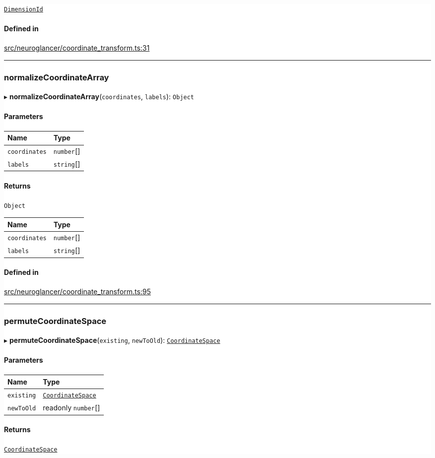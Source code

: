 [`DimensionId`](coordinate_transform.md#dimensionid)

#### Defined in

[src/neuroglancer/coordinate_transform.ts:31](https://github.com/ActiveBrainAtlas2/neuroglancer/blob/8fef58ad/src/neuroglancer/coordinate_transform.ts#L31)

___

### normalizeCoordinateArray

▸ **normalizeCoordinateArray**(`coordinates`, `labels`): `Object`

#### Parameters

| Name | Type |
| :------ | :------ |
| `coordinates` | `number`[] |
| `labels` | `string`[] |

#### Returns

`Object`

| Name | Type |
| :------ | :------ |
| `coordinates` | `number`[] |
| `labels` | `string`[] |

#### Defined in

[src/neuroglancer/coordinate_transform.ts:95](https://github.com/ActiveBrainAtlas2/neuroglancer/blob/8fef58ad/src/neuroglancer/coordinate_transform.ts#L95)

___

### permuteCoordinateSpace

▸ **permuteCoordinateSpace**(`existing`, `newToOld`): [`CoordinateSpace`](../interfaces/coordinate_transform.CoordinateSpace.md)

#### Parameters

| Name | Type |
| :------ | :------ |
| `existing` | [`CoordinateSpace`](../interfaces/coordinate_transform.CoordinateSpace.md) |
| `newToOld` | readonly `number`[] |

#### Returns

[`CoordinateSpace`](../interfaces/coordinate_transform.CoordinateSpace.md)
